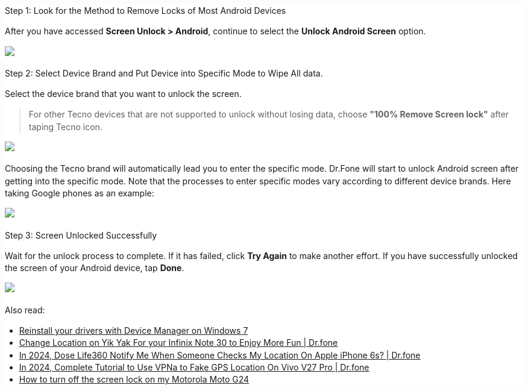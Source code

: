 

<span class="atpl-stepstyle-a"><span>Step 1: </span></span> Look for the Method to Remove Locks of Most Android Devices

After you have accessed **Screen Unlock > Android**, continue to select the **Unlock Android Screen** option.

<img src="https://tools.techidaily.com/images/apps/wondershare/dr.fone-android-unlock/android-screen-unlock-3.png" class="atpl-imgstyle"  />



<span class="atpl-stepstyle-a"><span>Step 2: </span></span> Select Device Brand and Put Device into Specific Mode to Wipe All data.

Select the device brand that you want to unlock the screen. 

> For other Tecno devices that are not supported to unlock without losing data, choose **"100% Remove Screen lock"** after taping Tecno icon.

<img src="https://tools.techidaily.com/images/apps/wondershare/dr.fone-android-unlock/screen-unlock-any-android-device-2.png" class="atpl-imgstyle"  />

Choosing the Tecno brand will automatically lead you to enter the specific mode. Dr.Fone will start to unlock Android screen after getting into the specific mode. Note that the processes to enter specific modes vary according to different device brands. Here taking Google phones as an example:

<img src="https://tools.techidaily.com/images/apps/wondershare/dr.fone-android-unlock/unlock-android-screen-google.png" class="atpl-imgstyle"  />



<span class="atpl-stepstyle-a"><span>Step 3: </span></span> Screen Unlocked Successfully

Wait for the unlock process to complete. If it has failed, click **Try Again** to make another effort. If you have successfully unlocked the screen of your Android device, tap **Done**.

<img src="https://tools.techidaily.com/images/apps/wondershare/dr.fone-android-unlock/screen-unlock-any-android-device.png" class="atpl-imgstyle"  />


<ins class="adsbygoogle"
     style="display:block"
     data-ad-client="ca-pub-7571918770474297"
     data-ad-slot="8358498916"
     data-ad-format="auto"
     data-full-width-responsive="true"></ins>



</div>
<ins class="adsbygoogle"
    style="display:block"
    data-ad-format="autorelaxed"
    data-ad-client="ca-pub-7571918770474297"
    data-ad-slot="1223367746"></ins>

<span class="atpl-alsoreadstyle">Also read:</span>
<div><ul>
<li><a href="https://review-topics.techidaily.com/reinstall-your-drivers-with-device-manager-on-windows-7-by-drivereasy-guide/"><u>Reinstall your drivers with Device Manager on Windows 7</u></a></li>
<li><a href="https://review-topics.techidaily.com/change-location-on-yik-yak-for-your-infinix-note-30-to-enjoy-more-fun-drfone-by-drfone-virtual-android/"><u>Change Location on Yik Yak For your Infinix Note 30 to Enjoy More Fun | Dr.fone</u></a></li>
<li><a href="https://review-topics.techidaily.com/in-2024-dose-life360-notify-me-when-someone-checks-my-location-on-apple-iphone-6s-drfone-by-drfone-virtual-ios/"><u>In 2024, Dose Life360 Notify Me When Someone Checks My Location On Apple iPhone 6s? | Dr.fone</u></a></li>
<li><a href="https://review-topics.techidaily.com/in-2024-complete-tutorial-to-use-vpna-to-fake-gps-location-on-vivo-v27-pro-drfone-by-drfone-virtual-android/"><u>In 2024, Complete Tutorial to Use VPNa to Fake GPS Location On Vivo V27 Pro | Dr.fone</u></a></li>
<li><a href="https://review-topics.techidaily.com/how-to-turn-off-the-screen-lock-on-my-motorola-moto-g24-by-drfone-android-unlock-android-unlock/"><u>How to turn off the screen lock on my Motorola Moto G24</u></a></li>